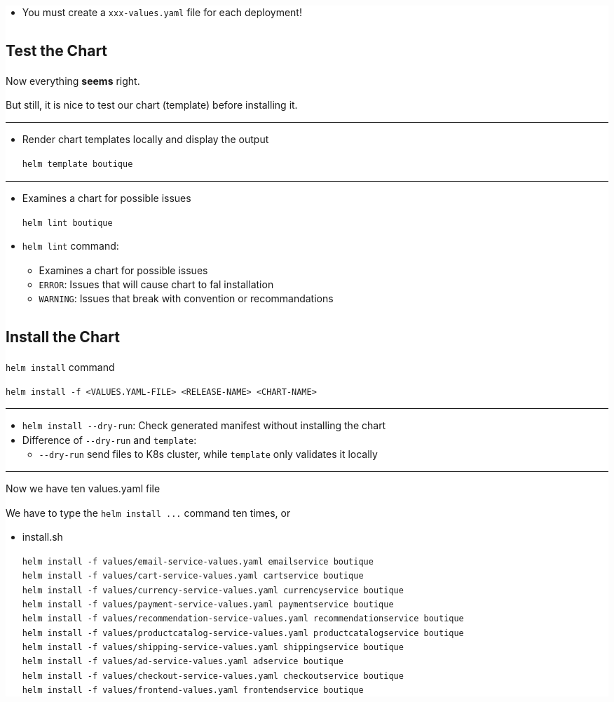 * You must create a `xxx-values.yaml` file for each deployment!

</div> 

## Test the Chart

<div id="Online-Boutique-Test-the-Chart">

Now everything **seems** right.

But still, it is nice to test our chart (template) before installing it.

---

* Render chart templates locally and display the output

  ```shell
  helm template boutique
  ```

---

* Examines a chart for possible issues

  ```shell
  helm lint boutique
  ```

* `helm lint` command:
  * Examines a chart for possible issues
  * `ERROR`: Issues that will cause chart to fal installation
  * `WARNING`: Issues that break with convention or recommandations

</div> 

## Install the Chart

<div id="Online-Boutique-Install-the-Chart">

`helm install` command

```shell
helm install -f <VALUES.YAML-FILE> <RELEASE-NAME> <CHART-NAME>
```

---

* `helm install --dry-run`: Check generated manifest without installing the chart
* Difference of `--dry-run` and `template`:
  * `--dry-run` send files to K8s cluster, while `template` only validates it locally

---

Now we have ten values.yaml file

We have to type the `helm install ...` command ten times, or

* install.sh

  ```shell
  helm install -f values/email-service-values.yaml emailservice boutique
  helm install -f values/cart-service-values.yaml cartservice boutique
  helm install -f values/currency-service-values.yaml currencyservice boutique
  helm install -f values/payment-service-values.yaml paymentservice boutique
  helm install -f values/recommendation-service-values.yaml recommendationservice boutique
  helm install -f values/productcatalog-service-values.yaml productcatalogservice boutique
  helm install -f values/shipping-service-values.yaml shippingservice boutique
  helm install -f values/ad-service-values.yaml adservice boutique
  helm install -f values/checkout-service-values.yaml checkoutservice boutique
  helm install -f values/frontend-values.yaml frontendservice boutique
  ```
